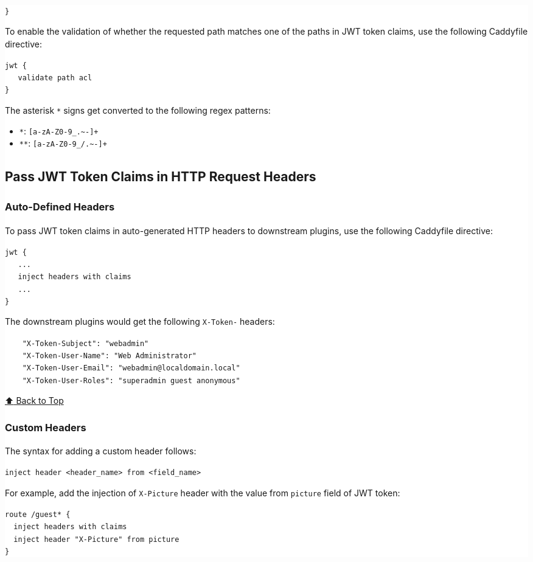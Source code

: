 ```
}
```

To enable the validation of whether the requested path matches one
of the paths in JWT token claims, use the following Caddyfile
directive:

```
jwt {
   validate path acl
}
```

The asterisk `*` signs get converted to the following regex patterns:

* `*`: `[a-zA-Z0-9_.~-]+`
* `**`: `[a-zA-Z0-9_/.~-]+`

## Pass JWT Token Claims in HTTP Request Headers

### Auto-Defined Headers

To pass JWT token claims in auto-generated HTTP headers to downstream
plugins, use the following Caddyfile directive:

```
jwt {
   ...
   inject headers with claims
   ...
}
```

The downstream plugins would get the following `X-Token-` headers:

```
    "X-Token-Subject": "webadmin"
    "X-Token-User-Name": "Web Administrator"
    "X-Token-User-Email": "webadmin@localdomain.local"
    "X-Token-User-Roles": "superadmin guest anonymous"
```

[:arrow_up: Back to Top](#table-of-contents)

### Custom Headers

The syntax for adding a custom header follows:

```
inject header <header_name> from <field_name>
```

For example, add the injection of `X-Picture` header with the value from `picture` field
of JWT token:

```
route /guest* {
  inject headers with claims
  inject header "X-Picture" from picture
}
```

